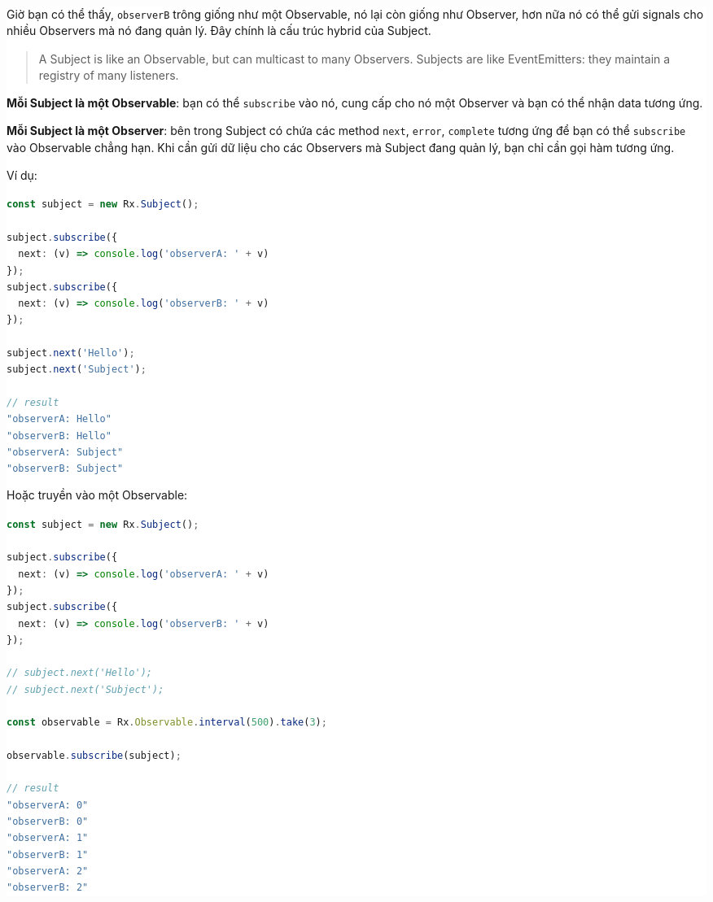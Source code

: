 Giờ bạn có thể thấy, `observerB` trông giống như một Observable, nó lại còn giống như Observer, hơn nữa nó có thể gửi signals cho nhiều Observers mà nó đang quản lý. Đây chính là cấu trúc hybrid của Subject.

> A Subject is like an Observable, but can multicast to many Observers. Subjects are like EventEmitters: they maintain a registry of many listeners.
> 

**Mỗi Subject là một Observable**: bạn có thể `subscribe` vào nó, cung cấp cho nó một Observer và bạn có thể nhận data tương ứng.

**Mỗi Subject là một Observer**: bên trong Subject có chứa các method `next`, `error`, `complete` tương ứng để bạn có thể `subscribe` vào Observable chẳng hạn.
Khi cần gửi dữ liệu cho các Observers mà Subject đang quản lý, bạn chỉ cần gọi hàm tương ứng.

Ví dụ:

```ts
const subject = new Rx.Subject();

subject.subscribe({
  next: (v) => console.log('observerA: ' + v)
});
subject.subscribe({
  next: (v) => console.log('observerB: ' + v)
});

subject.next('Hello');
subject.next('Subject');

// result
"observerA: Hello"
"observerB: Hello"
"observerA: Subject"
"observerB: Subject"

```

Hoặc truyền vào một Observable:

```ts
const subject = new Rx.Subject();

subject.subscribe({
  next: (v) => console.log('observerA: ' + v)
});
subject.subscribe({
  next: (v) => console.log('observerB: ' + v)
});

// subject.next('Hello');
// subject.next('Subject');

const observable = Rx.Observable.interval(500).take(3);

observable.subscribe(subject);

// result
"observerA: 0"
"observerB: 0"
"observerA: 1"
"observerB: 1"
"observerA: 2"
"observerB: 2"

```
